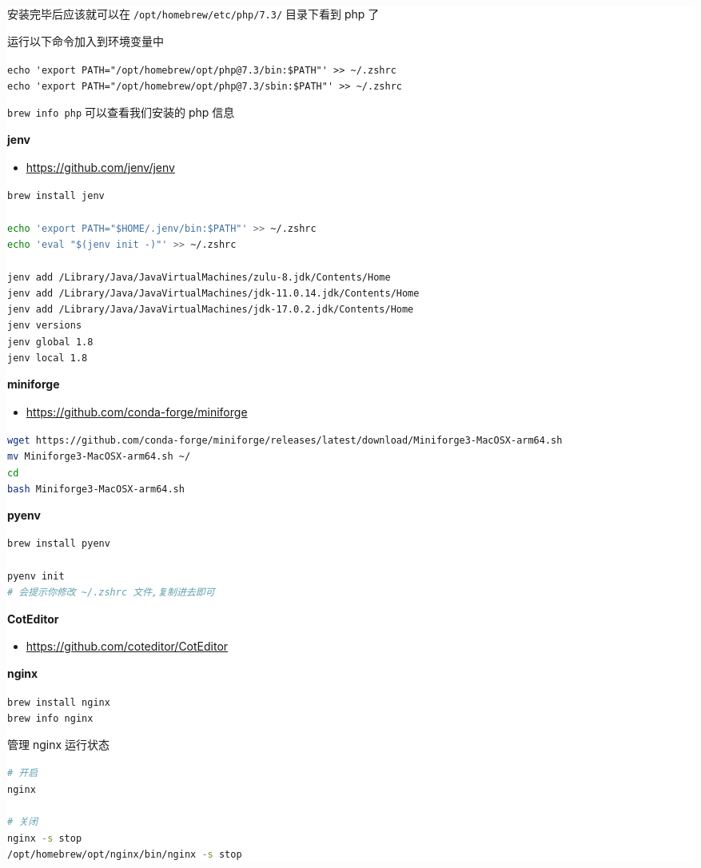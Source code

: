 安装完毕后应该就可以在 `/opt/homebrew/etc/php/7.3/` 目录下看到 php 了

运行以下命令加入到环境变量中
```
echo 'export PATH="/opt/homebrew/opt/php@7.3/bin:$PATH"' >> ~/.zshrc
echo 'export PATH="/opt/homebrew/opt/php@7.3/sbin:$PATH"' >> ~/.zshrc
```

`brew info php` 可以查看我们安装的 php 信息

**jenv**

- https://github.com/jenv/jenv

```bash
brew install jenv

echo 'export PATH="$HOME/.jenv/bin:$PATH"' >> ~/.zshrc
echo 'eval "$(jenv init -)"' >> ~/.zshrc

jenv add /Library/Java/JavaVirtualMachines/zulu-8.jdk/Contents/Home
jenv add /Library/Java/JavaVirtualMachines/jdk-11.0.14.jdk/Contents/Home
jenv add /Library/Java/JavaVirtualMachines/jdk-17.0.2.jdk/Contents/Home
jenv versions
jenv global 1.8
jenv local 1.8
```

**miniforge**

- https://github.com/conda-forge/miniforge

```bash
wget https://github.com/conda-forge/miniforge/releases/latest/download/Miniforge3-MacOSX-arm64.sh
mv Miniforge3-MacOSX-arm64.sh ~/
cd
bash Miniforge3-MacOSX-arm64.sh
```

**pyenv**

```bash
brew install pyenv

pyenv init
# 会提示你修改 ~/.zshrc 文件,复制进去即可
```

**CotEditor**

- https://github.com/coteditor/CotEditor

**nginx**

```
brew install nginx
brew info nginx
```

管理 nginx 运行状态
```bash
# 开启
nginx

# 关闭
nginx -s stop
/opt/homebrew/opt/nginx/bin/nginx -s stop
```
